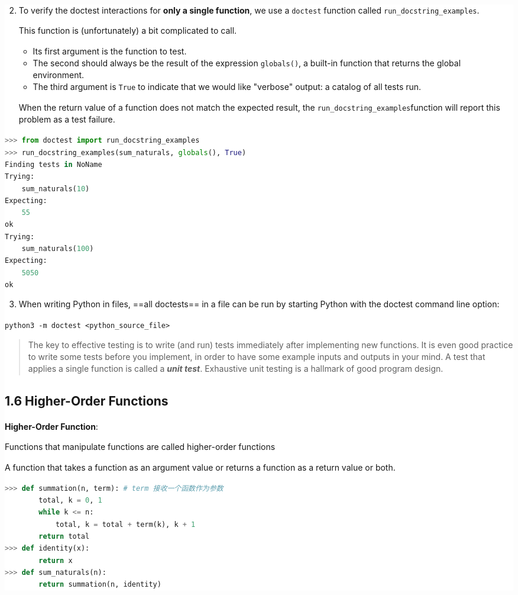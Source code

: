 2. To verify the doctest interactions for **only a single function**, we use a `doctest` function called `run_docstring_examples`.

   This function is (unfortunately) a bit complicated to call. 

   - Its first argument is the function to test. 
   - The second should always be the result of the expression `globals()`, a built-in function that returns the global environment.
   - The third argument is `True` to indicate that we would like "verbose" output: a catalog of all tests run.

   When the return value of a function does not match the expected result, the `run_docstring_examples`function will report this problem as a test failure.

```py
>>> from doctest import run_docstring_examples
>>> run_docstring_examples(sum_naturals, globals(), True)
Finding tests in NoName
Trying:
    sum_naturals(10)
Expecting:
    55
ok
Trying:
    sum_naturals(100)
Expecting:
    5050
ok
```

3. When writing Python in files, ==all doctests== in a file can be run by starting Python with the doctest command line option:

```shell
python3 -m doctest <python_source_file>
```

> The key to effective testing is to write (and run) tests immediately after implementing new functions. It is even good practice to write some tests before you implement, in order to have some example inputs and outputs in your mind. A test that applies a single function is called a ***unit test***. Exhaustive unit testing is a hallmark of good program design.

## 1.6  Higher-Order Functions

**Higher-Order Function**:

Functions that manipulate functions are called higher-order functions

A function that takes a function as an argument value or returns a function as a return value or both.

```py
>>> def summation(n, term): # term 接收一个函数作为参数
        total, k = 0, 1
        while k <= n:
            total, k = total + term(k), k + 1
        return total
>>> def identity(x):
        return x
>>> def sum_naturals(n):
        return summation(n, identity)
```

